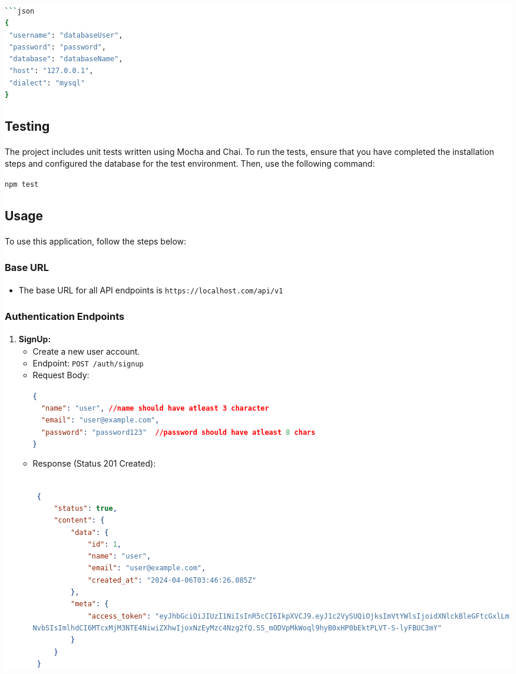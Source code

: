    ```bash
  ```json
  {
    "username": "databaseUser",
    "password": "password",
    "database": "databaseName",
    "host": "127.0.0.1",
    "dialect": "mysql"
  }
  ```



## Testing

The project includes unit tests written using Mocha and Chai. To run the tests, ensure that you have completed the installation steps and configured the database for the test environment. Then, use the following command:

  ```bash
  npm test
  ```


## Usage

To use this application, follow the steps below:

### Base URL

- The base URL for all API endpoints is `https://localhost.com/api/v1`

### Authentication Endpoints

1. **SignUp:**
     - Create a new user account.
     - Endpoint: `POST /auth/signup`
     - Request Body:
       ```json
       {
         "name": "user", //name should have atleast 3 character
         "email": "user@example.com",  
         "password": "password123"  //password should have atleast 8 chars
       }
       ```
     - Response (Status 201 Created):
       ```json
      
        {
            "status": true,
            "content": {
                "data": {
                    "id": 1,
                    "name": "user",
                    "email": "user@example.com",
                    "created_at": "2024-04-06T03:46:26.085Z"
                },
                "meta": {
                    "access_token": "eyJhbGciOiJIUzI1NiIsInR5cCI6IkpXVCJ9.eyJ1c2VySUQiOjksImVtYWlsIjoidXNlckBleGFtcGxlLmNvbSIsImlhdCI6MTcxMjM3NTE4NiwiZXhwIjoxNzEyMzc4Nzg2fQ.SS_mODVpMkWoql9hyB0xHP0bEktPLVT-S-lyFBUC3mY"
                }
            }
        }
